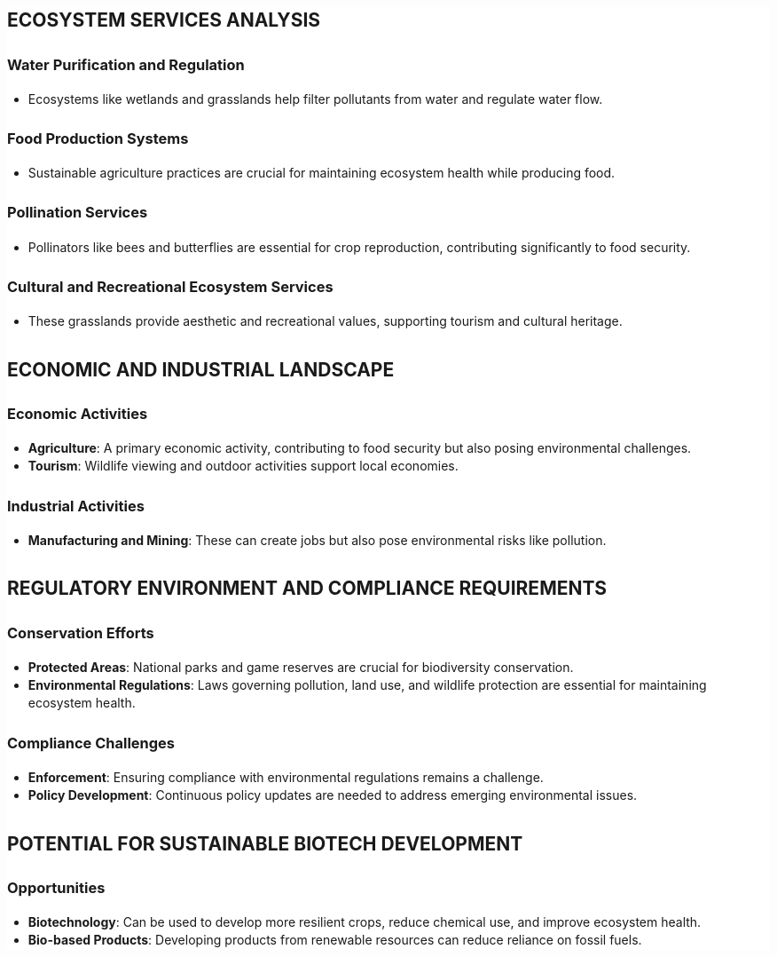 ## ECOSYSTEM SERVICES ANALYSIS

### Water Purification and Regulation
- Ecosystems like wetlands and grasslands help filter pollutants from water and regulate water flow.

### Food Production Systems
- Sustainable agriculture practices are crucial for maintaining ecosystem health while producing food.

### Pollination Services
- Pollinators like bees and butterflies are essential for crop reproduction, contributing significantly to food security.

### Cultural and Recreational Ecosystem Services
- These grasslands provide aesthetic and recreational values, supporting tourism and cultural heritage.

## ECONOMIC AND INDUSTRIAL LANDSCAPE

### Economic Activities
- **Agriculture**: A primary economic activity, contributing to food security but also posing environmental challenges.
- **Tourism**: Wildlife viewing and outdoor activities support local economies.

### Industrial Activities
- **Manufacturing and Mining**: These can create jobs but also pose environmental risks like pollution.

## REGULATORY ENVIRONMENT AND COMPLIANCE REQUIREMENTS

### Conservation Efforts
- **Protected Areas**: National parks and game reserves are crucial for biodiversity conservation.
- **Environmental Regulations**: Laws governing pollution, land use, and wildlife protection are essential for maintaining ecosystem health.

### Compliance Challenges
- **Enforcement**: Ensuring compliance with environmental regulations remains a challenge.
- **Policy Development**: Continuous policy updates are needed to address emerging environmental issues.

## POTENTIAL FOR SUSTAINABLE BIOTECH DEVELOPMENT

### Opportunities
- **Biotechnology**: Can be used to develop more resilient crops, reduce chemical use, and improve ecosystem health.
- **Bio-based Products**: Developing products from renewable resources can reduce reliance on fossil fuels.
